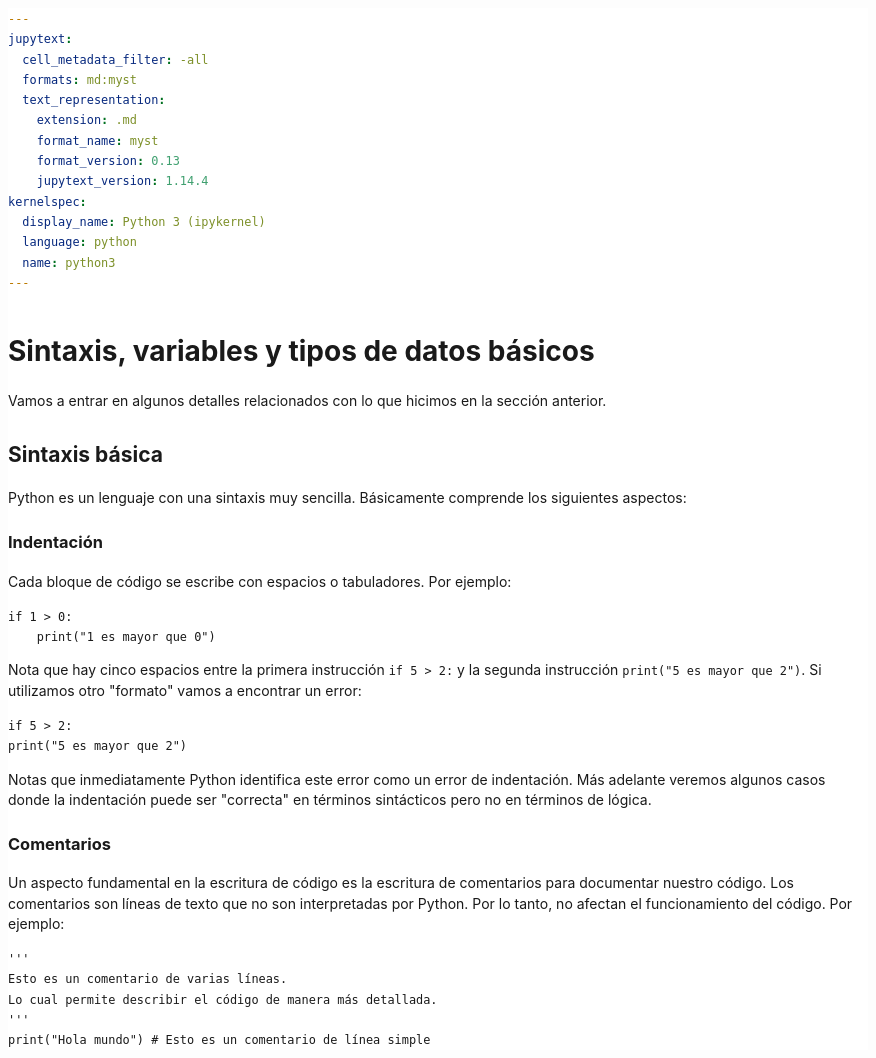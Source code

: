 ```yaml
---
jupytext:
  cell_metadata_filter: -all
  formats: md:myst
  text_representation:
    extension: .md
    format_name: myst
    format_version: 0.13
    jupytext_version: 1.14.4
kernelspec:
  display_name: Python 3 (ipykernel)
  language: python
  name: python3
---
```


# Sintaxis, variables y tipos de datos básicos

Vamos a entrar en algunos detalles relacionados con lo que hicimos en la sección anterior.

## Sintaxis básica

Python es un lenguaje con una sintaxis muy sencilla. Básicamente comprende los siguientes aspectos:

### Indentación

Cada bloque de código se escribe con espacios o tabuladores. Por ejemplo:

```{code-cell}
if 1 > 0:
    print("1 es mayor que 0")
```

Nota que hay cinco espacios entre la primera instrucción `if 5 > 2:` y la segunda instrucción `print("5 es mayor que 2")`. Si utilizamos otro "formato" vamos a encontrar un error:

```{code-cell}
if 5 > 2: 
print("5 es mayor que 2")
```

Notas que inmediatamente Python identifica este error como un error de indentación. Más adelante veremos algunos casos donde la indentación puede ser "correcta" en términos sintácticos pero no en términos de lógica.

### Comentarios

Un aspecto fundamental en la escritura de código es la escritura de comentarios para documentar nuestro código. Los comentarios son líneas de texto que no son interpretadas por Python. Por lo tanto, no afectan el funcionamiento del código. Por ejemplo:

```{code-cell}
'''
Esto es un comentario de varias líneas.
Lo cual permite describir el código de manera más detallada.
'''
print("Hola mundo") # Esto es un comentario de línea simple
```
